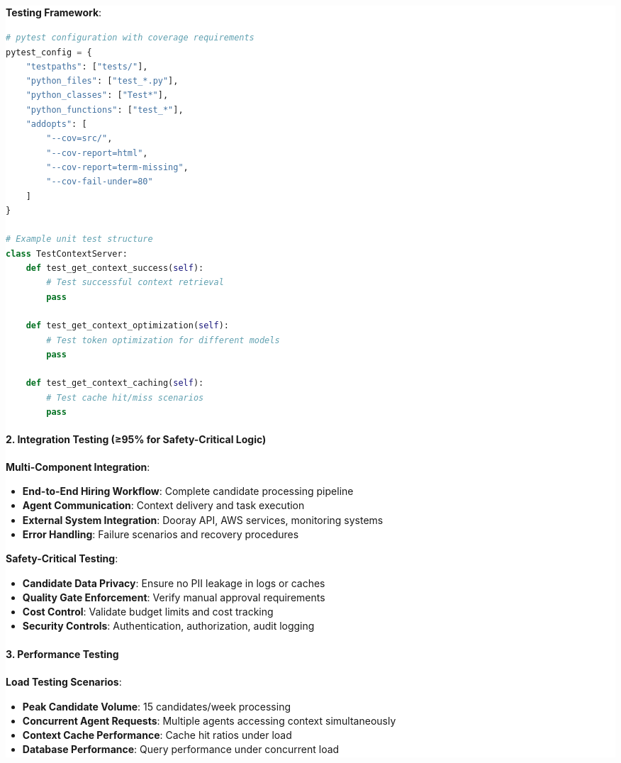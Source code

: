 **Testing Framework**:
```python
# pytest configuration with coverage requirements
pytest_config = {
    "testpaths": ["tests/"],
    "python_files": ["test_*.py"],
    "python_classes": ["Test*"],
    "python_functions": ["test_*"],
    "addopts": [
        "--cov=src/",
        "--cov-report=html",
        "--cov-report=term-missing",
        "--cov-fail-under=80"
    ]
}

# Example unit test structure
class TestContextServer:
    def test_get_context_success(self):
        # Test successful context retrieval
        pass
    
    def test_get_context_optimization(self):
        # Test token optimization for different models
        pass
    
    def test_get_context_caching(self):
        # Test cache hit/miss scenarios
        pass
```

#### 2. Integration Testing (≥95% for Safety-Critical Logic)

**Multi-Component Integration**:
- **End-to-End Hiring Workflow**: Complete candidate processing pipeline
- **Agent Communication**: Context delivery and task execution
- **External System Integration**: Dooray API, AWS services, monitoring systems
- **Error Handling**: Failure scenarios and recovery procedures

**Safety-Critical Testing**:
- **Candidate Data Privacy**: Ensure no PII leakage in logs or caches
- **Quality Gate Enforcement**: Verify manual approval requirements
- **Cost Control**: Validate budget limits and cost tracking
- **Security Controls**: Authentication, authorization, audit logging

#### 3. Performance Testing

**Load Testing Scenarios**:
- **Peak Candidate Volume**: 15 candidates/week processing
- **Concurrent Agent Requests**: Multiple agents accessing context simultaneously
- **Context Cache Performance**: Cache hit ratios under load
- **Database Performance**: Query performance under concurrent load
